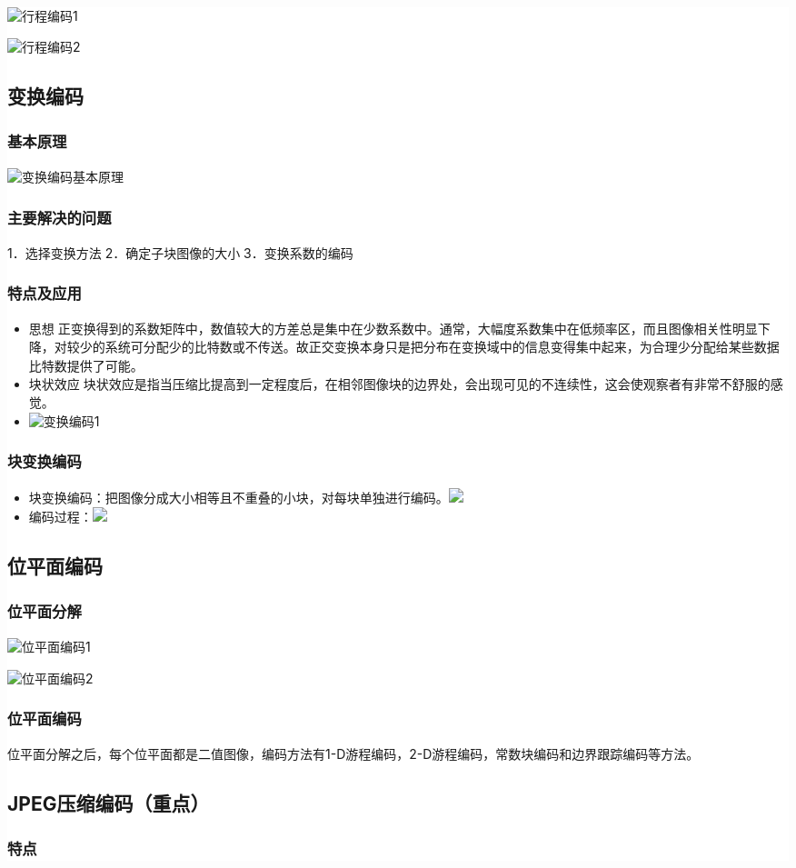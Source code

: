 ![行程编码1](数字图像.assets/行程编码1.png)

![行程编码2](数字图像.assets/行程编码2.png)

## 变换编码

### 基本原理

![变换编码基本原理](数字图像.assets/变换编码基本原理.png)

### 主要解决的问题

1．选择变换方法
2．确定子块图像的大小
3．变换系数的编码 

### 特点及应用

- 思想
   正变换得到的系数矩阵中，数值较大的方差总是集中在少数系数中。通常，大幅度系数集中在低频率区，而且图像相关性明显下降，对较少的系统可分配少的比特数或不传送。故正交变换本身只是把分布在变换域中的信息变得集中起来，为合理少分配给某些数据比特数提供了可能。   
- 块状效应
   块状效应是指当压缩比提高到一定程度后，在相邻图像块的边界处，会出现可见的不连续性，这会使观察者有非常不舒服的感觉。
-  ![变换编码1](数字图像.assets/变换编码1.png)

### 块变换编码

- 块变换编码：把图像分成大小相等且不重叠的小块，对每块单独进行编码。![](/Users/yiner/Desktop/%E5%A4%A7%E4%B8%89%E4%B8%8A/%E4%B8%93%E4%B8%9A%E8%AF%BE/Notes/%E6%95%B0%E5%AD%97%E5%9B%BE%E5%83%8F%E5%A4%84%E7%90%86/Notes/%E6%95%B0%E5%AD%97%E5%9B%BE%E5%83%8F.assets/%E5%9D%97%E5%8F%98%E6%8D%A2%E7%BC%96%E7%A0%811.png)
- 编码过程：![](/Users/yiner/Desktop/%E5%A4%A7%E4%B8%89%E4%B8%8A/%E4%B8%93%E4%B8%9A%E8%AF%BE/Notes/%E6%95%B0%E5%AD%97%E5%9B%BE%E5%83%8F%E5%A4%84%E7%90%86/Notes/%E6%95%B0%E5%AD%97%E5%9B%BE%E5%83%8F.assets/%E5%9D%97%E5%8F%98%E6%8D%A2%E7%BC%96%E7%A0%812.png)

## 位平面编码

### 位平面分解

![位平面编码1](数字图像.assets/位平面编码1.png)

![位平面编码2](数字图像.assets/位平面编码2.png)

### 位平面编码

位平面分解之后，每个位平面都是二值图像，编码方法有1-D游程编码，2-D游程编码，常数块编码和边界跟踪编码等方法。 

## JPEG压缩编码（重点）

### 特点
